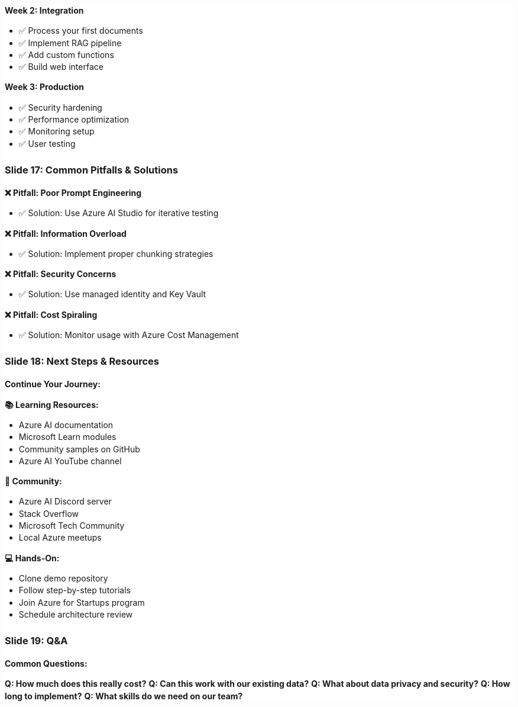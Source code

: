 **Week 2: Integration**
- ✅ Process your first documents
- ✅ Implement RAG pipeline
- ✅ Add custom functions
- ✅ Build web interface

**Week 3: Production**
- ✅ Security hardening
- ✅ Performance optimization
- ✅ Monitoring setup
- ✅ User testing

### Slide 17: Common Pitfalls & Solutions
**❌ Pitfall: Poor Prompt Engineering**
- ✅ Solution: Use Azure AI Studio for iterative testing

**❌ Pitfall: Information Overload**
- ✅ Solution: Implement proper chunking strategies

**❌ Pitfall: Security Concerns**
- ✅ Solution: Use managed identity and Key Vault

**❌ Pitfall: Cost Spiraling**
- ✅ Solution: Monitor usage with Azure Cost Management

### Slide 18: Next Steps & Resources
**Continue Your Journey:**

**📚 Learning Resources:**
- Azure AI documentation
- Microsoft Learn modules
- Community samples on GitHub
- Azure AI YouTube channel

**🤝 Community:**
- Azure AI Discord server
- Stack Overflow
- Microsoft Tech Community
- Local Azure meetups

**💻 Hands-On:**
- Clone demo repository
- Follow step-by-step tutorials
- Join Azure for Startups program
- Schedule architecture review

### Slide 19: Q&A
**Common Questions:**

**Q: How much does this really cost?**
**Q: Can this work with our existing data?**
**Q: What about data privacy and security?**
**Q: How long to implement?**
**Q: What skills do we need on our team?**
